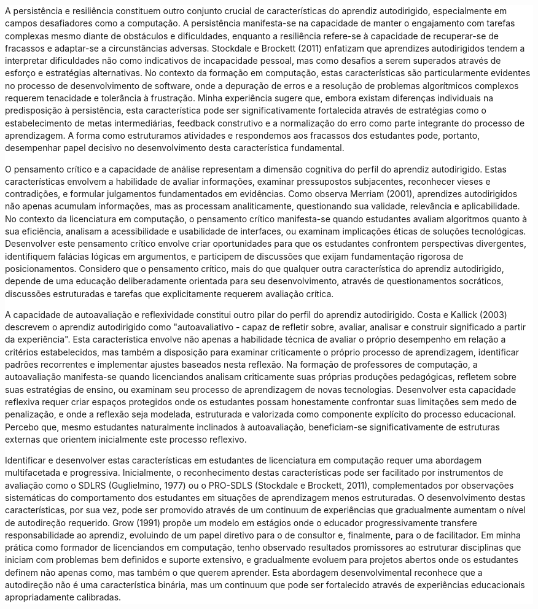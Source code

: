 A persistência e resiliência constituem outro conjunto crucial de características do aprendiz autodirigido, especialmente em campos desafiadores como a computação. A persistência manifesta-se na capacidade de manter o engajamento com tarefas complexas mesmo diante de obstáculos e dificuldades, enquanto a resiliência refere-se à capacidade de recuperar-se de fracassos e adaptar-se a circunstâncias adversas. Stockdale e Brockett (2011) enfatizam que aprendizes autodirigidos tendem a interpretar dificuldades não como indicativos de incapacidade pessoal, mas como desafios a serem superados através de esforço e estratégias alternativas. No contexto da formação em computação, estas características são particularmente evidentes no processo de desenvolvimento de software, onde a depuração de erros e a resolução de problemas algorítmicos complexos requerem tenacidade e tolerância à frustração. Minha experiência sugere que, embora existam diferenças individuais na predisposição à persistência, esta característica pode ser significativamente fortalecida através de estratégias como o estabelecimento de metas intermediárias, feedback construtivo e a normalização do erro como parte integrante do processo de aprendizagem. A forma como estruturamos atividades e respondemos aos fracassos dos estudantes pode, portanto, desempenhar papel decisivo no desenvolvimento desta característica fundamental.

O pensamento crítico e a capacidade de análise representam a dimensão cognitiva do perfil do aprendiz autodirigido. Estas características envolvem a habilidade de avaliar informações, examinar pressupostos subjacentes, reconhecer vieses e contradições, e formular julgamentos fundamentados em evidências. Como observa Merriam (2001), aprendizes autodirigidos não apenas acumulam informações, mas as processam analiticamente, questionando sua validade, relevância e aplicabilidade. No contexto da licenciatura em computação, o pensamento crítico manifesta-se quando estudantes avaliam algoritmos quanto à sua eficiência, analisam a acessibilidade e usabilidade de interfaces, ou examinam implicações éticas de soluções tecnológicas. Desenvolver este pensamento crítico envolve criar oportunidades para que os estudantes confrontem perspectivas divergentes, identifiquem falácias lógicas em argumentos, e participem de discussões que exijam fundamentação rigorosa de posicionamentos. Considero que o pensamento crítico, mais do que qualquer outra característica do aprendiz autodirigido, depende de uma educação deliberadamente orientada para seu desenvolvimento, através de questionamentos socráticos, discussões estruturadas e tarefas que explicitamente requerem avaliação crítica.

A capacidade de autoavaliação e reflexividade constitui outro pilar do perfil do aprendiz autodirigido. Costa e Kallick (2003) descrevem o aprendiz autodirigido como "autoavaliativo - capaz de refletir sobre, avaliar, analisar e construir significado a partir da experiência". Esta característica envolve não apenas a habilidade técnica de avaliar o próprio desempenho em relação a critérios estabelecidos, mas também a disposição para examinar criticamente o próprio processo de aprendizagem, identificar padrões recorrentes e implementar ajustes baseados nesta reflexão. Na formação de professores de computação, a autoavaliação manifesta-se quando licenciandos analisam criticamente suas próprias produções pedagógicas, refletem sobre suas estratégias de ensino, ou examinam seu processo de aprendizagem de novas tecnologias. Desenvolver esta capacidade reflexiva requer criar espaços protegidos onde os estudantes possam honestamente confrontar suas limitações sem medo de penalização, e onde a reflexão seja modelada, estruturada e valorizada como componente explícito do processo educacional. Percebo que, mesmo estudantes naturalmente inclinados à autoavaliação, beneficiam-se significativamente de estruturas externas que orientem inicialmente este processo reflexivo.

Identificar e desenvolver estas características em estudantes de licenciatura em computação requer uma abordagem multifacetada e progressiva. Inicialmente, o reconhecimento destas características pode ser facilitado por instrumentos de avaliação como o SDLRS (Guglielmino, 1977) ou o PRO-SDLS (Stockdale e Brockett, 2011), complementados por observações sistemáticas do comportamento dos estudantes em situações de aprendizagem menos estruturadas. O desenvolvimento destas características, por sua vez, pode ser promovido através de um continuum de experiências que gradualmente aumentam o nível de autodireção requerido. Grow (1991) propõe um modelo em estágios onde o educador progressivamente transfere responsabilidade ao aprendiz, evoluindo de um papel diretivo para o de consultor e, finalmente, para o de facilitador. Em minha prática como formador de licenciandos em computação, tenho observado resultados promissores ao estruturar disciplinas que iniciam com problemas bem definidos e suporte extensivo, e gradualmente evoluem para projetos abertos onde os estudantes definem não apenas como, mas também o que querem aprender. Esta abordagem desenvolvimental reconhece que a autodireção não é uma característica binária, mas um continuum que pode ser fortalecido através de experiências educacionais apropriadamente calibradas.
